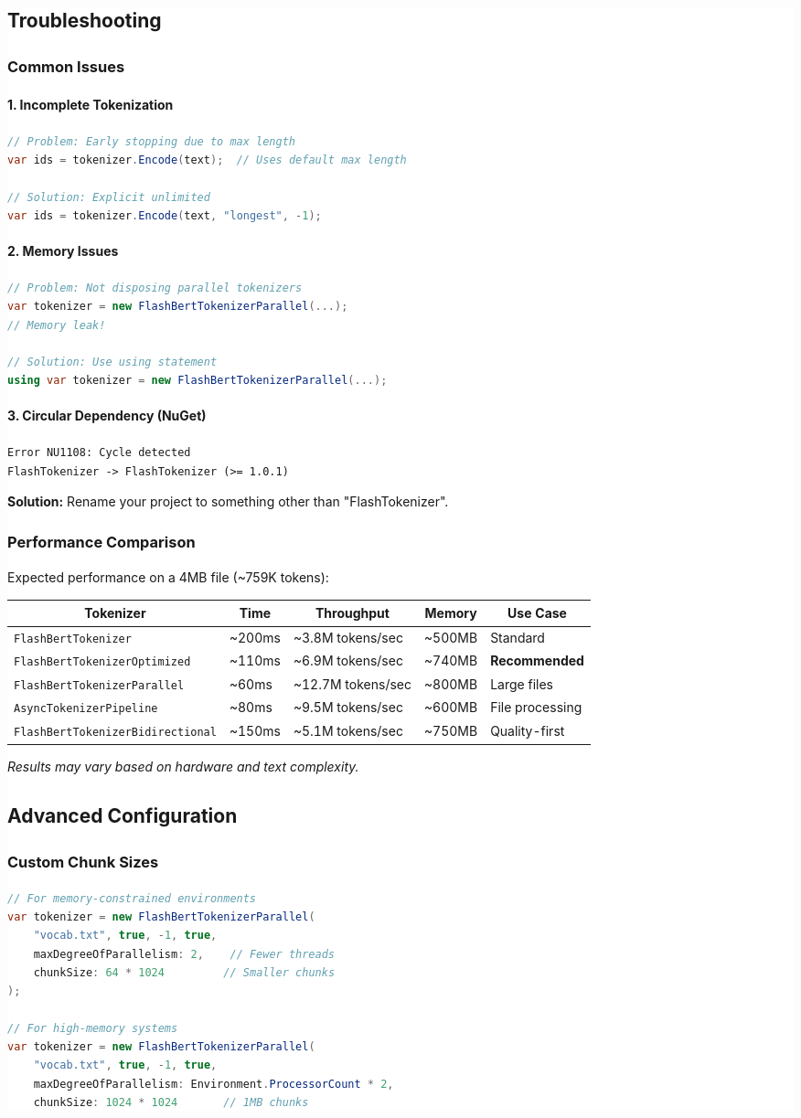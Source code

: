 ## Troubleshooting

### Common Issues

#### 1. **Incomplete Tokenization**
```csharp
// Problem: Early stopping due to max length
var ids = tokenizer.Encode(text);  // Uses default max length

// Solution: Explicit unlimited
var ids = tokenizer.Encode(text, "longest", -1);
```

#### 2. **Memory Issues**
```csharp
// Problem: Not disposing parallel tokenizers
var tokenizer = new FlashBertTokenizerParallel(...);
// Memory leak!

// Solution: Use using statement
using var tokenizer = new FlashBertTokenizerParallel(...);
```

#### 3. **Circular Dependency (NuGet)**
```
Error NU1108: Cycle detected
FlashTokenizer -> FlashTokenizer (>= 1.0.1)
```

**Solution:** Rename your project to something other than "FlashTokenizer".

### Performance Comparison

Expected performance on a 4MB file (~759K tokens):

| Tokenizer | Time | Throughput | Memory | Use Case |
|-----------|------|------------|---------|----------|
| `FlashBertTokenizer` | ~200ms | ~3.8M tokens/sec | ~500MB | Standard |
| `FlashBertTokenizerOptimized` | ~110ms | ~6.9M tokens/sec | ~740MB | **Recommended** |
| `FlashBertTokenizerParallel` | ~60ms | ~12.7M tokens/sec | ~800MB | Large files |
| `AsyncTokenizerPipeline` | ~80ms | ~9.5M tokens/sec | ~600MB | File processing |
| `FlashBertTokenizerBidirectional` | ~150ms | ~5.1M tokens/sec | ~750MB | Quality-first |

*Results may vary based on hardware and text complexity.*

## Advanced Configuration

### Custom Chunk Sizes
```csharp
// For memory-constrained environments
var tokenizer = new FlashBertTokenizerParallel(
    "vocab.txt", true, -1, true,
    maxDegreeOfParallelism: 2,    // Fewer threads
    chunkSize: 64 * 1024         // Smaller chunks
);

// For high-memory systems
var tokenizer = new FlashBertTokenizerParallel(
    "vocab.txt", true, -1, true,
    maxDegreeOfParallelism: Environment.ProcessorCount * 2,
    chunkSize: 1024 * 1024       // 1MB chunks
```